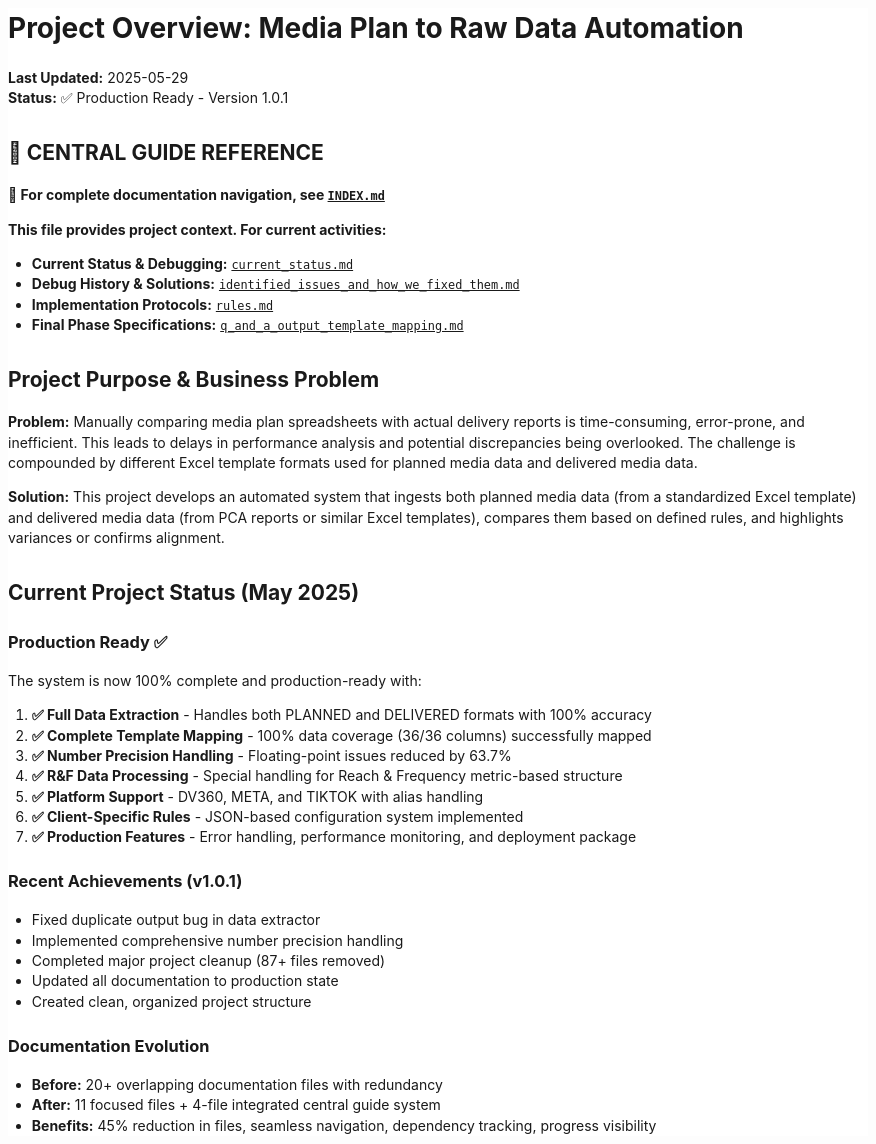 # Project Overview: Media Plan to Raw Data Automation

**Last Updated:** 2025-05-29  
**Status:** ✅ Production Ready - Version 1.0.1

## 🧭 **CENTRAL GUIDE REFERENCE**
**📍 For complete documentation navigation, see [`INDEX.md`](../INDEX.md)**

**This file provides project context. For current activities:** 
- **Current Status & Debugging:** [`current_status.md`](current_status.md)
- **Debug History & Solutions:** [`identified_issues_and_how_we_fixed_them.md`](identified_issues_and_how_we_fixed_them.md)
- **Implementation Protocols:** [`rules.md`](rules.md)
- **Final Phase Specifications:** [`q_and_a_output_template_mapping.md`](q_and_a_output_template_mapping.md)

## Project Purpose & Business Problem

**Problem:** Manually comparing media plan spreadsheets with actual delivery reports is time-consuming, error-prone, and inefficient. This leads to delays in performance analysis and potential discrepancies being overlooked. The challenge is compounded by different Excel template formats used for planned media data and delivered media data.

**Solution:** This project develops an automated system that ingests both planned media data (from a standardized Excel template) and delivered media data (from PCA reports or similar Excel templates), compares them based on defined rules, and highlights variances or confirms alignment.

## Current Project Status (May 2025)

### **Production Ready ✅**
The system is now 100% complete and production-ready with:

1. **✅ Full Data Extraction** - Handles both PLANNED and DELIVERED formats with 100% accuracy
2. **✅ Complete Template Mapping** - 100% data coverage (36/36 columns) successfully mapped
3. **✅ Number Precision Handling** - Floating-point issues reduced by 63.7%
4. **✅ R&F Data Processing** - Special handling for Reach & Frequency metric-based structure
5. **✅ Platform Support** - DV360, META, and TIKTOK with alias handling
6. **✅ Client-Specific Rules** - JSON-based configuration system implemented
7. **✅ Production Features** - Error handling, performance monitoring, and deployment package

### **Recent Achievements (v1.0.1)**
- Fixed duplicate output bug in data extractor
- Implemented comprehensive number precision handling
- Completed major project cleanup (87+ files removed)
- Updated all documentation to production state
- Created clean, organized project structure

### **Documentation Evolution**
- **Before:** 20+ overlapping documentation files with redundancy
- **After:** 11 focused files + 4-file integrated central guide system
- **Benefits:** 45% reduction in files, seamless navigation, dependency tracking, progress visibility
